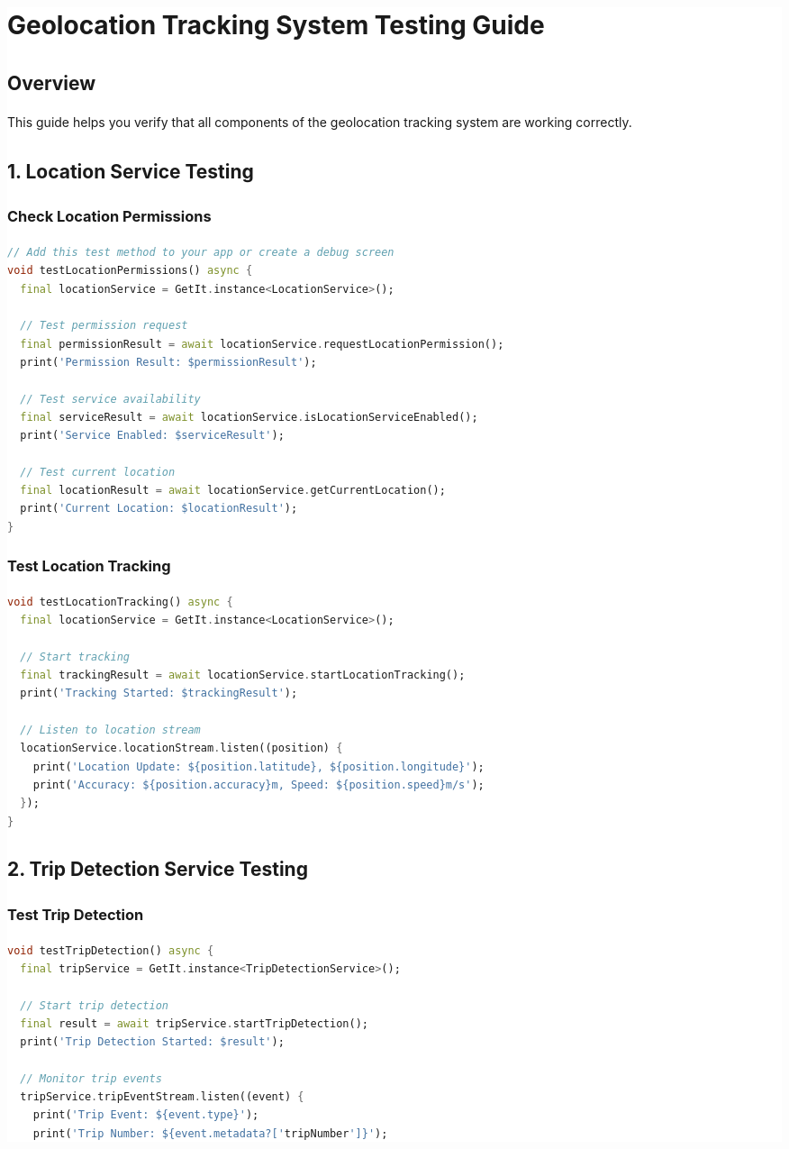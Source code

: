 # Geolocation Tracking System Testing Guide

## Overview
This guide helps you verify that all components of the geolocation tracking system are working correctly.

## 1. Location Service Testing

### Check Location Permissions
```dart
// Add this test method to your app or create a debug screen
void testLocationPermissions() async {
  final locationService = GetIt.instance<LocationService>();
  
  // Test permission request
  final permissionResult = await locationService.requestLocationPermission();
  print('Permission Result: $permissionResult');
  
  // Test service availability
  final serviceResult = await locationService.isLocationServiceEnabled();
  print('Service Enabled: $serviceResult');
  
  // Test current location
  final locationResult = await locationService.getCurrentLocation();
  print('Current Location: $locationResult');
}
```

### Test Location Tracking
```dart
void testLocationTracking() async {
  final locationService = GetIt.instance<LocationService>();
  
  // Start tracking
  final trackingResult = await locationService.startLocationTracking();
  print('Tracking Started: $trackingResult');
  
  // Listen to location stream
  locationService.locationStream.listen((position) {
    print('Location Update: ${position.latitude}, ${position.longitude}');
    print('Accuracy: ${position.accuracy}m, Speed: ${position.speed}m/s');
  });
}
```

## 2. Trip Detection Service Testing

### Test Trip Detection
```dart
void testTripDetection() async {
  final tripService = GetIt.instance<TripDetectionService>();
  
  // Start trip detection
  final result = await tripService.startTripDetection();
  print('Trip Detection Started: $result');
  
  // Monitor trip events
  tripService.tripEventStream.listen((event) {
    print('Trip Event: ${event.type}');
    print('Trip Number: ${event.metadata?['tripNumber']}');
```